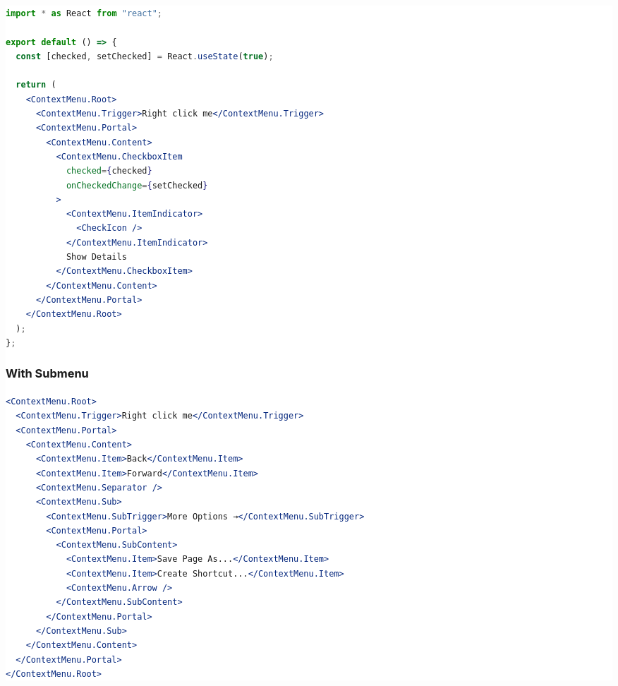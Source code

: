 ```jsx
import * as React from "react";

export default () => {
  const [checked, setChecked] = React.useState(true);
  
  return (
    <ContextMenu.Root>
      <ContextMenu.Trigger>Right click me</ContextMenu.Trigger>
      <ContextMenu.Portal>
        <ContextMenu.Content>
          <ContextMenu.CheckboxItem
            checked={checked}
            onCheckedChange={setChecked}
          >
            <ContextMenu.ItemIndicator>
              <CheckIcon />
            </ContextMenu.ItemIndicator>
            Show Details
          </ContextMenu.CheckboxItem>
        </ContextMenu.Content>
      </ContextMenu.Portal>
    </ContextMenu.Root>
  );
};
```

### With Submenu

```jsx
<ContextMenu.Root>
  <ContextMenu.Trigger>Right click me</ContextMenu.Trigger>
  <ContextMenu.Portal>
    <ContextMenu.Content>
      <ContextMenu.Item>Back</ContextMenu.Item>
      <ContextMenu.Item>Forward</ContextMenu.Item>
      <ContextMenu.Separator />
      <ContextMenu.Sub>
        <ContextMenu.SubTrigger>More Options →</ContextMenu.SubTrigger>
        <ContextMenu.Portal>
          <ContextMenu.SubContent>
            <ContextMenu.Item>Save Page As...</ContextMenu.Item>
            <ContextMenu.Item>Create Shortcut...</ContextMenu.Item>
            <ContextMenu.Arrow />
          </ContextMenu.SubContent>
        </ContextMenu.Portal>
      </ContextMenu.Sub>
    </ContextMenu.Content>
  </ContextMenu.Portal>
</ContextMenu.Root>
```